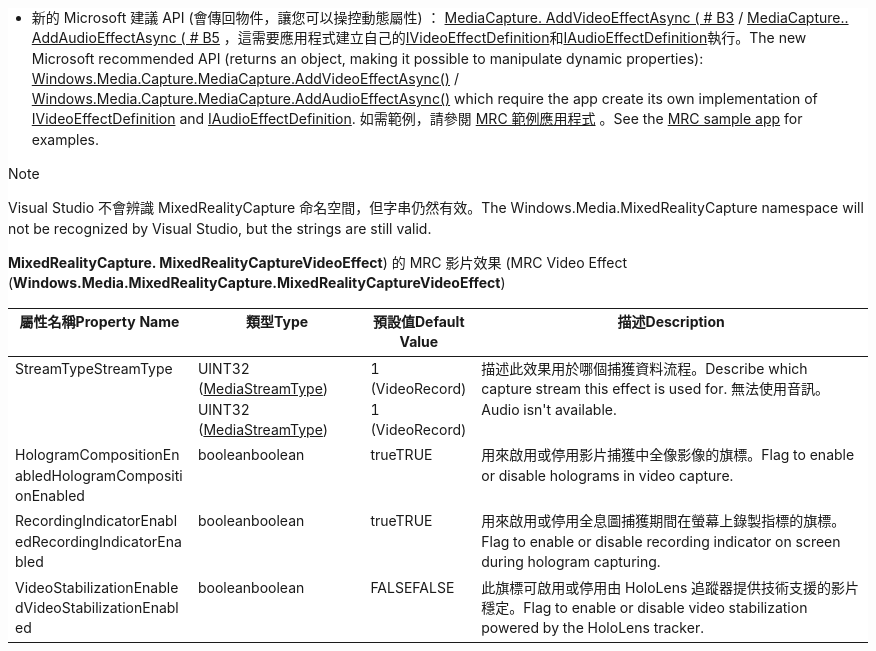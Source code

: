 * <span data-ttu-id="7a2c9-227">新的 Microsoft 建議 API (會傳回物件，讓您可以操控動態屬性) ： [MediaCapture. AddVideoEffectAsync ( # B3](/uwp/api/windows.media.capture.mediacapture.addvideoeffectasync)  /  [MediaCapture.. AddAudioEffectAsync ( # B5](/uwp/api/windows.media.capture.mediacapture.addaudioeffectasync) ，這需要應用程式建立自己的[IVideoEffectDefinition](/uwp/api/Windows.Media.Effects.IVideoEffectDefinition)和[IAudioEffectDefinition](/uwp/api/windows.media.effects.iaudioeffectdefinition)執行。</span><span class="sxs-lookup"><span data-stu-id="7a2c9-227">The new Microsoft recommended API (returns an object, making it possible to manipulate dynamic properties): [Windows.Media.Capture.MediaCapture.AddVideoEffectAsync()](/uwp/api/windows.media.capture.mediacapture.addvideoeffectasync) / [Windows.Media.Capture.MediaCapture.AddAudioEffectAsync()](/uwp/api/windows.media.capture.mediacapture.addaudioeffectasync) which require the app create its own implementation of [IVideoEffectDefinition](/uwp/api/Windows.Media.Effects.IVideoEffectDefinition) and [IAudioEffectDefinition](/uwp/api/windows.media.effects.iaudioeffectdefinition).</span></span> <span data-ttu-id="7a2c9-228">如需範例，請參閱 [MRC 範例應用程式](https://github.com/microsoft/Windows-universal-samples/tree/master/Samples/HolographicMixedRealityCapture) 。</span><span class="sxs-lookup"><span data-stu-id="7a2c9-228">See the [MRC sample app](https://github.com/microsoft/Windows-universal-samples/tree/master/Samples/HolographicMixedRealityCapture) for examples.</span></span>

>[!NOTE]
> <span data-ttu-id="7a2c9-229">Visual Studio 不會辨識 MixedRealityCapture 命名空間，但字串仍然有效。</span><span class="sxs-lookup"><span data-stu-id="7a2c9-229">The Windows.Media.MixedRealityCapture namespace will not be recognized by Visual Studio, but the strings are still valid.</span></span>

<span data-ttu-id="7a2c9-230">**MixedRealityCapture. MixedRealityCaptureVideoEffect**) 的 MRC 影片效果 (</span><span class="sxs-lookup"><span data-stu-id="7a2c9-230">MRC Video Effect (**Windows.Media.MixedRealityCapture.MixedRealityCaptureVideoEffect**)</span></span>

|  <span data-ttu-id="7a2c9-231">屬性名稱</span><span class="sxs-lookup"><span data-stu-id="7a2c9-231">Property Name</span></span>  |  <span data-ttu-id="7a2c9-232">類型</span><span class="sxs-lookup"><span data-stu-id="7a2c9-232">Type</span></span>  |  <span data-ttu-id="7a2c9-233">預設值</span><span class="sxs-lookup"><span data-stu-id="7a2c9-233">Default Value</span></span>  |  <span data-ttu-id="7a2c9-234">描述</span><span class="sxs-lookup"><span data-stu-id="7a2c9-234">Description</span></span> |
|----------|----------|----------|----------|
|  <span data-ttu-id="7a2c9-235">StreamType</span><span class="sxs-lookup"><span data-stu-id="7a2c9-235">StreamType</span></span>  |  <span data-ttu-id="7a2c9-236">UINT32 ([MediaStreamType](/uwp/api/Windows.Media.Capture.MediaStreamType)) </span><span class="sxs-lookup"><span data-stu-id="7a2c9-236">UINT32 ([MediaStreamType](/uwp/api/Windows.Media.Capture.MediaStreamType))</span></span>  |  <span data-ttu-id="7a2c9-237">1 (VideoRecord) </span><span class="sxs-lookup"><span data-stu-id="7a2c9-237">1 (VideoRecord)</span></span>  |  <span data-ttu-id="7a2c9-238">描述此效果用於哪個捕獲資料流程。</span><span class="sxs-lookup"><span data-stu-id="7a2c9-238">Describe which capture stream this effect is used for.</span></span> <span data-ttu-id="7a2c9-239">無法使用音訊。</span><span class="sxs-lookup"><span data-stu-id="7a2c9-239">Audio isn't available.</span></span> |
|  <span data-ttu-id="7a2c9-240">HologramCompositionEnabled</span><span class="sxs-lookup"><span data-stu-id="7a2c9-240">HologramCompositionEnabled</span></span>  |  <span data-ttu-id="7a2c9-241">boolean</span><span class="sxs-lookup"><span data-stu-id="7a2c9-241">boolean</span></span>  |  <span data-ttu-id="7a2c9-242">true</span><span class="sxs-lookup"><span data-stu-id="7a2c9-242">TRUE</span></span>  |  <span data-ttu-id="7a2c9-243">用來啟用或停用影片捕獲中全像影像的旗標。</span><span class="sxs-lookup"><span data-stu-id="7a2c9-243">Flag to enable or disable holograms in video capture.</span></span> |
|  <span data-ttu-id="7a2c9-244">RecordingIndicatorEnabled</span><span class="sxs-lookup"><span data-stu-id="7a2c9-244">RecordingIndicatorEnabled</span></span>  |  <span data-ttu-id="7a2c9-245">boolean</span><span class="sxs-lookup"><span data-stu-id="7a2c9-245">boolean</span></span>  |  <span data-ttu-id="7a2c9-246">true</span><span class="sxs-lookup"><span data-stu-id="7a2c9-246">TRUE</span></span>  |  <span data-ttu-id="7a2c9-247">用來啟用或停用全息圖捕獲期間在螢幕上錄製指標的旗標。</span><span class="sxs-lookup"><span data-stu-id="7a2c9-247">Flag to enable or disable recording indicator on screen during hologram capturing.</span></span> |
|  <span data-ttu-id="7a2c9-248">VideoStabilizationEnabled</span><span class="sxs-lookup"><span data-stu-id="7a2c9-248">VideoStabilizationEnabled</span></span>  |  <span data-ttu-id="7a2c9-249">boolean</span><span class="sxs-lookup"><span data-stu-id="7a2c9-249">boolean</span></span>  |  <span data-ttu-id="7a2c9-250">FALSE</span><span class="sxs-lookup"><span data-stu-id="7a2c9-250">FALSE</span></span>  |  <span data-ttu-id="7a2c9-251">此旗標可啟用或停用由 HoloLens 追蹤器提供技術支援的影片穩定。</span><span class="sxs-lookup"><span data-stu-id="7a2c9-251">Flag to enable or disable video stabilization powered by the HoloLens tracker.</span></span> |